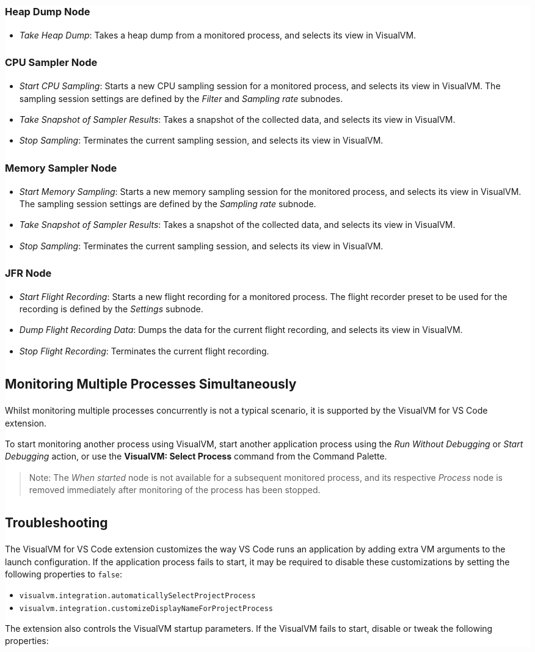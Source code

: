 ### Heap Dump Node
* *Take Heap Dump*: Takes a heap dump from a monitored process, and selects its view in VisualVM.

### CPU Sampler Node
* *Start CPU Sampling*: Starts a new CPU sampling session for a monitored process, and selects its view in VisualVM. The sampling session settings are defined by the *Filter* and *Sampling rate* subnodes.

* *Take Snapshot of Sampler Results*: Takes a snapshot of the collected data, and selects its view in VisualVM.

* *Stop Sampling*: Terminates the current sampling session, and selects its view in VisualVM.

### Memory Sampler Node
* *Start Memory Sampling*: Starts a new memory sampling session for the monitored process, and selects its view in VisualVM. The sampling session settings are defined by the *Sampling rate* subnode.

* *Take Snapshot of Sampler Results*: Takes a snapshot of the collected data, and selects its view in VisualVM.

* *Stop Sampling*: Terminates the current sampling session, and selects its view in VisualVM.

### JFR Node
* *Start Flight Recording*: Starts a new flight recording for a monitored process. The flight recorder preset to be used for the recording is defined by the *Settings* subnode.

* *Dump Flight Recording Data*: Dumps the data for the current flight recording, and selects its view in VisualVM.

* *Stop Flight Recording*: Terminates the current flight recording.

## Monitoring Multiple Processes Simultaneously

Whilst monitoring multiple processes concurrently is not a typical scenario, it is supported by the VisualVM for VS Code extension.

To start monitoring another process using VisualVM, start another application process using the *Run Without Debugging* or *Start Debugging* action, or use the **VisualVM: Select Process** command from the Command Palette.

> Note: The *When started* node is not available for a subsequent monitored process, and its respective *Process* node is removed immediately after monitoring of the process has been stopped.

## Troubleshooting

The VisualVM for VS Code extension customizes the way VS Code runs an application by adding extra VM arguments to the launch configuration. 
If the application process fails to start, it may be required to disable these customizations by setting the following properties to `false`:

* `visualvm.integration.automaticallySelectProjectProcess`
* `visualvm.integration.customizeDisplayNameForProjectProcess`

The extension also controls the VisualVM startup parameters. 
If the VisualVM fails to start, disable or tweak the following properties:
